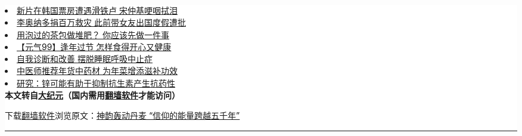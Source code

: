 <li><a href="https://github.com/1992513/djy/blob/master/gb/25/1/17/n14415285.md#1">新片在韩国票房遭遇滑铁卢 宋仲基哽咽拭泪</a></li>
<li><a href="https://github.com/1992513/djy/blob/master/gb/25/1/16/n14415228.md#1">李奥纳多捐百万救灾 此前带女友出国度假遭批</a></li>
<li><a href="https://github.com/1992513/djy/blob/master/gb/25/1/17/n14415611.md#1">用泡过的茶包做堆肥？ 你应该先做一件事</a></li>
<li><a href="https://github.com/1992513/djy/blob/master/gb/25/1/16/n14414719.md#1">【元气99】逢年过节 怎样食得开心又健康</a></li>
<li><a href="https://github.com/1992513/djy/blob/master/gb/25/1/13/n14412855.md#1">自我诊断和改善 摆脱睡眠呼吸中止症</a></li>
<li><a href="https://github.com/1992513/djy/blob/master/gb/25/1/13/n14412714.md#1">中医师推荐年货中药材 为年菜增添滋补功效</a></li>
<li><a href="https://github.com/1992513/djy/blob/master/gb/25/1/9/n14409994.md#1">研究：锌可能有助于抑制抗生素产生抗药性</a></li>
<strong>本文转自<a href="https://www.epochtimes.com">大纪元</a>（国内需用<a href="https://github.com/1992513/www/blob/master/README.md#8">翻墙软件</a>才能访问）</strong><p>下载<a href="https://github.com/1992513/www/blob/master/README.md#8">翻墙软件</a>浏览原文：<a href="https://www.epochtimes.com/gb/19/2/9/n11033522.htm">神韵轰动丹麦 “信仰的能量跨越五千年”</a></p><hr>
